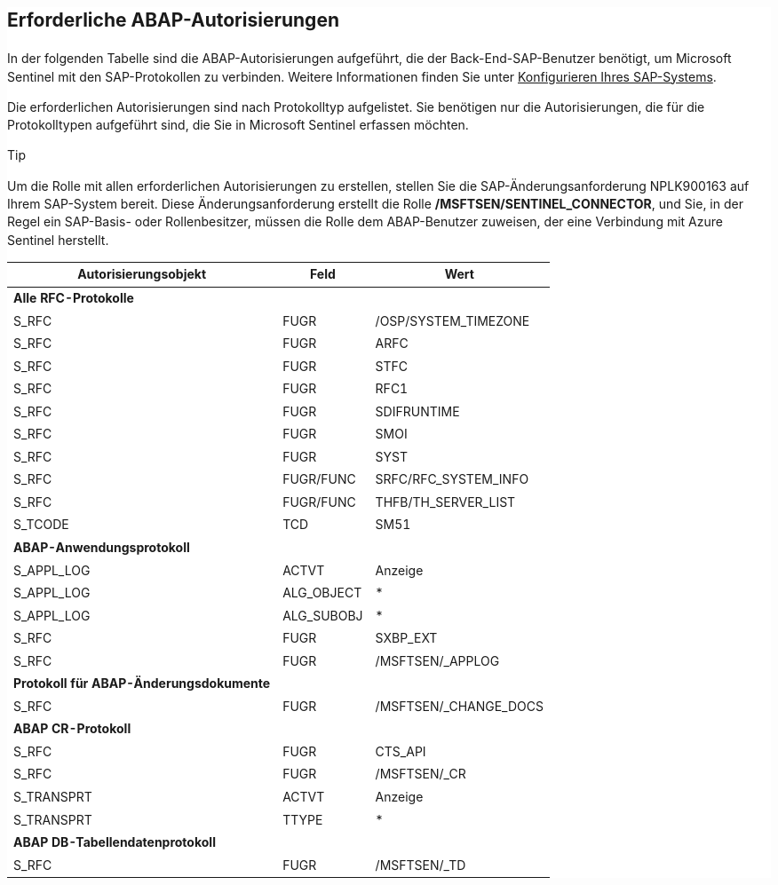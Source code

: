 ## <a name="required-abap-authorizations"></a>Erforderliche ABAP-Autorisierungen

In der folgenden Tabelle sind die ABAP-Autorisierungen aufgeführt, die der Back-End-SAP-Benutzer benötigt, um Microsoft Sentinel mit den SAP-Protokollen zu verbinden. Weitere Informationen finden Sie unter [Konfigurieren Ihres SAP-Systems](sap-deploy-solution.md#configure-your-sap-system).

Die erforderlichen Autorisierungen sind nach Protokolltyp aufgelistet. Sie benötigen nur die Autorisierungen, die für die Protokolltypen aufgeführt sind, die Sie in Microsoft Sentinel erfassen möchten.

> [!TIP]
> Um die Rolle mit allen erforderlichen Autorisierungen zu erstellen, stellen Sie die SAP-Änderungsanforderung NPLK900163 auf Ihrem SAP-System bereit. Diese Änderungsanforderung erstellt die Rolle **/MSFTSEN/SENTINEL_CONNECTOR**, und Sie, in der Regel ein SAP-Basis- oder Rollenbesitzer, müssen die Rolle dem ABAP-Benutzer zuweisen, der eine Verbindung mit Azure Sentinel herstellt.
>

| Autorisierungsobjekt | Feld | Wert |
| -------------------- | ----- | ----- |
| **Alle RFC-Protokolle** | | |
| S_RFC | FUGR | /OSP/SYSTEM_TIMEZONE |
| S_RFC | FUGR | ARFC |
| S_RFC | FUGR | STFC |
| S_RFC | FUGR | RFC1 |
| S_RFC | FUGR | SDIFRUNTIME  |
| S_RFC | FUGR | SMOI |
| S_RFC | FUGR | SYST |
| S_RFC | FUGR/FUNC | SRFC/RFC_SYSTEM_INFO |
| S_RFC | FUGR/FUNC | THFB/TH_SERVER_LIST |
| S_TCODE | TCD | SM51 |
| **ABAP-Anwendungsprotokoll**  | | |
| S_APPL_LOG | ACTVT | Anzeige |
| S_APPL_LOG | ALG_OBJECT | * |
| S_APPL_LOG | ALG_SUBOBJ | * |
| S_RFC | FUGR | SXBP_EXT |
| S_RFC | FUGR | /MSFTSEN/_APPLOG |
| **Protokoll für ABAP-Änderungsdokumente** | | |
| S_RFC | FUGR | /MSFTSEN/_CHANGE_DOCS |
| **ABAP CR-Protokoll** | | |
| S_RFC | FUGR | CTS_API |
| S_RFC | FUGR | /MSFTSEN/_CR |
| S_TRANSPRT | ACTVT | Anzeige |
| S_TRANSPRT | TTYPE | * |
| **ABAP DB-Tabellendatenprotokoll** | | |
| S_RFC | FUGR | /MSFTSEN/_TD |